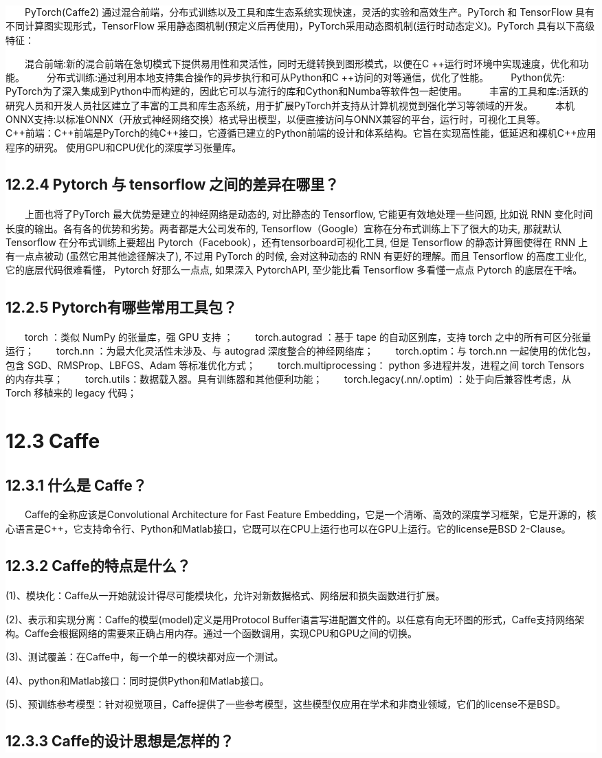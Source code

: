 &emsp;&emsp;PyTorch(Caffe2) 通过混合前端，分布式训练以及工具和库生态系统实现快速，灵活的实验和高效生产。PyTorch 和 TensorFlow 具有不同计算图实现形式，TensorFlow 采用静态图机制(预定义后再使用)，PyTorch采用动态图机制(运行时动态定义)。PyTorch 具有以下高级特征：

&emsp;&emsp;混合前端:新的混合前端在急切模式下提供易用性和灵活性，同时无缝转换到图形模式，以便在C ++运行时环境中实现速度，优化和功能。
&emsp;&emsp;分布式训练:通过利用本地支持集合操作的异步执行和可从Python和C ++访问的对等通信，优化了性能。
&emsp;&emsp;Python优先: PyTorch为了深入集成到Python中而构建的，因此它可以与流行的库和Cython和Numba等软件包一起使用。
&emsp;&emsp;丰富的工具和库:活跃的研究人员和开发人员社区建立了丰富的工具和库生态系统，用于扩展PyTorch并支持从计算机视觉到强化学习等领域的开发。
&emsp;&emsp;本机ONNX支持:以标准ONNX（开放式神经网络交换）格式导出模型，以便直接访问与ONNX兼容的平台，运行时，可视化工具等。
&emsp;&emsp;C++前端：C++前端是PyTorch的纯C++接口，它遵循已建立的Python前端的设计和体系结构。它旨在实现高性能，低延迟和裸机C++应用程序的研究。
使用GPU和CPU优化的深度学习张量库。

## 12.2.4 Pytorch 与 tensorflow 之间的差异在哪里？

&emsp;&emsp;上面也将了PyTorch 最大优势是建立的神经网络是动态的, 对比静态的 Tensorflow, 它能更有效地处理一些问题, 比如说 RNN 变化时间长度的输出。各有各的优势和劣势。两者都是大公司发布的, Tensorflow（Google）宣称在分布式训练上下了很大的功夫, 那就默认 Tensorflow 在分布式训练上要超出 Pytorch（Facebook），还有tensorboard可视化工具, 但是 Tensorflow 的静态计算图使得在 RNN 上有一点点被动 (虽然它用其他途径解决了), 不过用 PyTorch 的时候, 会对这种动态的 RNN 有更好的理解。而且 Tensorflow 的高度工业化, 它的底层代码很难看懂， Pytorch 好那么一点点, 如果深入 PytorchAPI, 至少能比看 Tensorflow 多看懂一点点 Pytorch 的底层在干啥。

## 12.2.5 Pytorch有哪些常用工具包？

&emsp;&emsp;torch ：类似 NumPy 的张量库，强 GPU 支持 ；
&emsp;&emsp;torch.autograd ：基于 tape 的自动区别库，支持 torch 之中的所有可区分张量运行；
&emsp;&emsp;torch.nn ：为最大化灵活性未涉及、与 autograd 深度整合的神经网络库；
&emsp;&emsp;torch.optim：与 torch.nn 一起使用的优化包，包含 SGD、RMSProp、LBFGS、Adam 等标准优化方式；
&emsp;&emsp;torch.multiprocessing： python 多进程并发，进程之间 torch Tensors 的内存共享；
&emsp;&emsp;torch.utils：数据载入器。具有训练器和其他便利功能；
&emsp;&emsp;torch.legacy(.nn/.optim) ：处于向后兼容性考虑，从 Torch 移植来的 legacy 代码；

# 12.3 Caffe

## 12.3.1 什么是 Caffe？

&emsp;&emsp;Caffe的全称应该是Convolutional Architecture for Fast Feature Embedding，它是一个清晰、高效的深度学习框架，它是开源的，核心语言是C++，它支持命令行、Python和Matlab接口，它既可以在CPU上运行也可以在GPU上运行。它的license是BSD 2-Clause。

## 12.3.2 Caffe的特点是什么？

(1)、模块化：Caffe从一开始就设计得尽可能模块化，允许对新数据格式、网络层和损失函数进行扩展。

(2)、表示和实现分离：Caffe的模型(model)定义是用Protocol Buffer语言写进配置文件的。以任意有向无环图的形式，Caffe支持网络架构。Caffe会根据网络的需要来正确占用内存。通过一个函数调用，实现CPU和GPU之间的切换。

(3)、测试覆盖：在Caffe中，每一个单一的模块都对应一个测试。

(4)、python和Matlab接口：同时提供Python和Matlab接口。

(5)、预训练参考模型：针对视觉项目，Caffe提供了一些参考模型，这些模型仅应用在学术和非商业领域，它们的license不是BSD。

## 12.3.3 Caffe的设计思想是怎样的？
